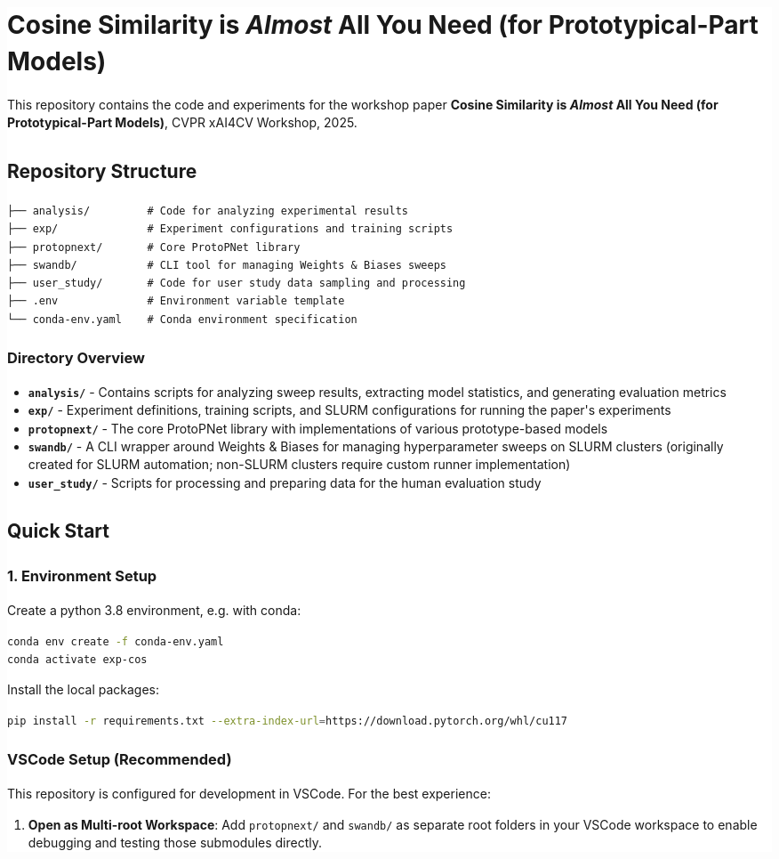 # Cosine Similarity is *Almost* All You Need (for Prototypical-Part Models)

This repository contains the code and experiments for the workshop paper **Cosine Similarity is *Almost* All You Need (for Prototypical-Part Models)**, CVPR xAI4CV Workshop, 2025.

## Repository Structure

```
├── analysis/         # Code for analyzing experimental results
├── exp/              # Experiment configurations and training scripts
├── protopnext/       # Core ProtoPNet library
├── swandb/           # CLI tool for managing Weights & Biases sweeps
├── user_study/       # Code for user study data sampling and processing
├── .env              # Environment variable template
└── conda-env.yaml    # Conda environment specification
```

### Directory Overview

- **`analysis/`** - Contains scripts for analyzing sweep results, extracting model statistics, and generating evaluation metrics
- **`exp/`** - Experiment definitions, training scripts, and SLURM configurations for running the paper's experiments  
- **`protopnext/`** - The core ProtoPNet library with implementations of various prototype-based models
- **`swandb/`** - A CLI wrapper around Weights & Biases for managing hyperparameter sweeps on SLURM clusters (originally created for SLURM automation; non-SLURM clusters require custom runner implementation)
- **`user_study/`** - Scripts for processing and preparing data for the human evaluation study

## Quick Start

### 1. Environment Setup

Create a python 3.8 environment, e.g. with conda:
```bash
conda env create -f conda-env.yaml
conda activate exp-cos
```

Install the local packages:
```bash
pip install -r requirements.txt --extra-index-url=https://download.pytorch.org/whl/cu117
```

### VSCode Setup (Recommended)

This repository is configured for development in VSCode. For the best experience:

1. **Open as Multi-root Workspace**: Add `protopnext/` and `swandb/` as separate root folders in your VSCode workspace to enable debugging and testing those submodules directly.
